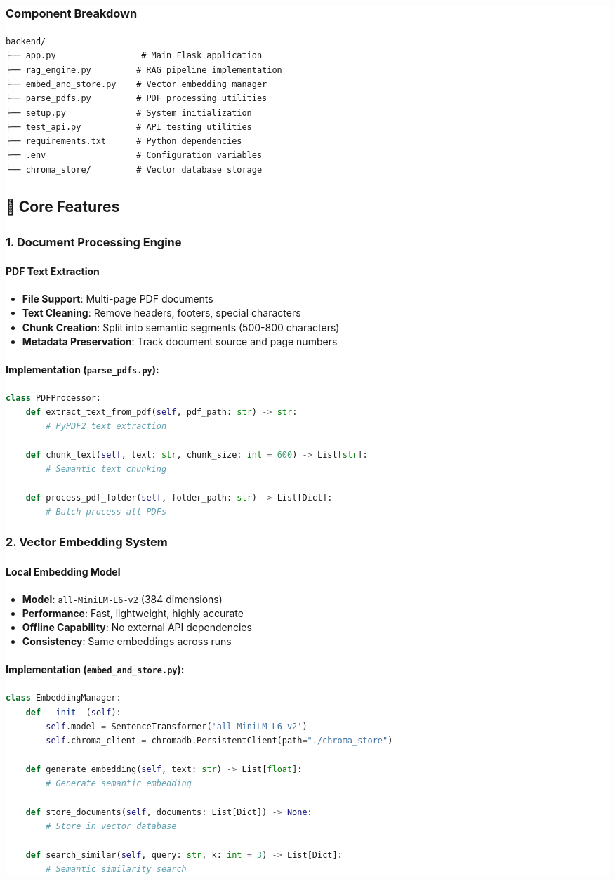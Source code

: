 ### **Component Breakdown**
```
backend/
├── app.py                 # Main Flask application
├── rag_engine.py         # RAG pipeline implementation
├── embed_and_store.py    # Vector embedding manager
├── parse_pdfs.py         # PDF processing utilities
├── setup.py              # System initialization
├── test_api.py           # API testing utilities
├── requirements.txt      # Python dependencies
├── .env                  # Configuration variables
└── chroma_store/         # Vector database storage
```

## 🔧 Core Features

### **1. Document Processing Engine**

#### **PDF Text Extraction**
- **File Support**: Multi-page PDF documents
- **Text Cleaning**: Remove headers, footers, special characters
- **Chunk Creation**: Split into semantic segments (500-800 characters)
- **Metadata Preservation**: Track document source and page numbers

#### **Implementation** (`parse_pdfs.py`):
```python
class PDFProcessor:
    def extract_text_from_pdf(self, pdf_path: str) -> str:
        # PyPDF2 text extraction
        
    def chunk_text(self, text: str, chunk_size: int = 600) -> List[str]:
        # Semantic text chunking
        
    def process_pdf_folder(self, folder_path: str) -> List[Dict]:
        # Batch process all PDFs
```

### **2. Vector Embedding System**

#### **Local Embedding Model**
- **Model**: `all-MiniLM-L6-v2` (384 dimensions)
- **Performance**: Fast, lightweight, highly accurate
- **Offline Capability**: No external API dependencies
- **Consistency**: Same embeddings across runs

#### **Implementation** (`embed_and_store.py`):
```python
class EmbeddingManager:
    def __init__(self):
        self.model = SentenceTransformer('all-MiniLM-L6-v2')
        self.chroma_client = chromadb.PersistentClient(path="./chroma_store")
        
    def generate_embedding(self, text: str) -> List[float]:
        # Generate semantic embedding
        
    def store_documents(self, documents: List[Dict]) -> None:
        # Store in vector database
        
    def search_similar(self, query: str, k: int = 3) -> List[Dict]:
        # Semantic similarity search
```
